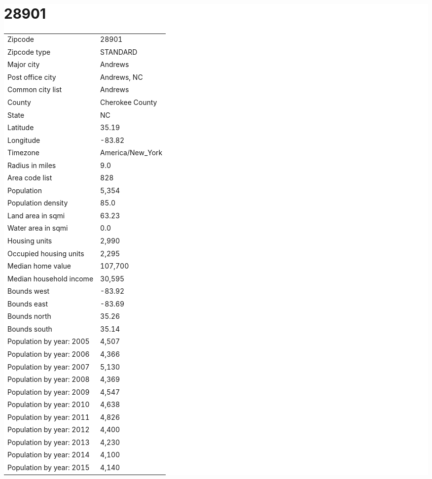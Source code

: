 28901
=====
|||
|--|--|
|Zipcode|28901|
|Zipcode type|STANDARD|
|Major city|Andrews|
|Post office city|Andrews, NC|
|Common city list|Andrews|
|County|Cherokee County|
|State|NC|
|Latitude|35.19|
|Longitude|-83.82|
|Timezone|America/New_York|
|Radius in miles|9.0|
|Area code list|828|
|Population|5,354|
|Population density|85.0|
|Land area in sqmi|63.23|
|Water area in sqmi|0.0|
|Housing units|2,990|
|Occupied housing units|2,295|
|Median home value|107,700|
|Median household income|30,595|
|Bounds west|-83.92|
|Bounds east|-83.69|
|Bounds north|35.26|
|Bounds south|35.14|
|Population by year: 2005|4,507|
|Population by year: 2006|4,366|
|Population by year: 2007|5,130|
|Population by year: 2008|4,369|
|Population by year: 2009|4,547|
|Population by year: 2010|4,638|
|Population by year: 2011|4,826|
|Population by year: 2012|4,400|
|Population by year: 2013|4,230|
|Population by year: 2014|4,100|
|Population by year: 2015|4,140|